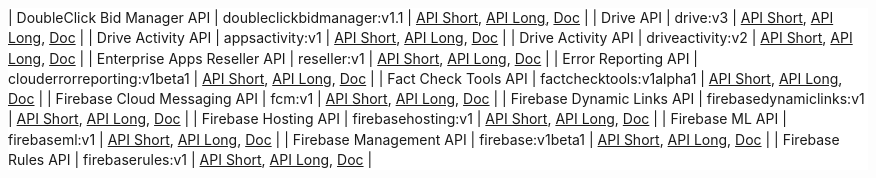 | DoubleClick Bid Manager API                        | doubleclickbidmanager:v1.1         | [API Short](https://github.com/mik-laj/discovery-api/blob/master/gen_data//services/doubleclickbidmanager__v1.1.json), [API Long](https://github.com/mik-laj/discovery-api/blob/master/gen_data//services_without_descriptions/doubleclickbidmanager__v1.1.json), [Doc](https://developers.google.com/bid-manager/)                                          |
| Drive API                                          | drive:v3                           | [API Short](https://github.com/mik-laj/discovery-api/blob/master/gen_data//services/drive__v3.json), [API Long](https://github.com/mik-laj/discovery-api/blob/master/gen_data//services_without_descriptions/drive__v3.json), [Doc](https://developers.google.com/drive/)                                                                                    |
| Drive Activity API                                 | appsactivity:v1                    | [API Short](https://github.com/mik-laj/discovery-api/blob/master/gen_data//services/appsactivity__v1.json), [API Long](https://github.com/mik-laj/discovery-api/blob/master/gen_data//services_without_descriptions/appsactivity__v1.json), [Doc](https://developers.google.com/google-apps/activity/)                                                       |
| Drive Activity API                                 | driveactivity:v2                   | [API Short](https://github.com/mik-laj/discovery-api/blob/master/gen_data//services/driveactivity__v2.json), [API Long](https://github.com/mik-laj/discovery-api/blob/master/gen_data//services_without_descriptions/driveactivity__v2.json), [Doc](https://developers.google.com/drive/activity/)                                                           |
| Enterprise Apps Reseller API                       | reseller:v1                        | [API Short](https://github.com/mik-laj/discovery-api/blob/master/gen_data//services/reseller__v1.json), [API Long](https://github.com/mik-laj/discovery-api/blob/master/gen_data//services_without_descriptions/reseller__v1.json), [Doc](https://developers.google.com/google-apps/reseller/)                                                               |
| Error Reporting API                                | clouderrorreporting:v1beta1        | [API Short](https://github.com/mik-laj/discovery-api/blob/master/gen_data//services/clouderrorreporting__v1beta1.json), [API Long](https://github.com/mik-laj/discovery-api/blob/master/gen_data//services_without_descriptions/clouderrorreporting__v1beta1.json), [Doc](https://cloud.google.com/error-reporting/)                                         |
| Fact Check Tools API                               | factchecktools:v1alpha1            | [API Short](https://github.com/mik-laj/discovery-api/blob/master/gen_data//services/factchecktools__v1alpha1.json), [API Long](https://github.com/mik-laj/discovery-api/blob/master/gen_data//services_without_descriptions/factchecktools__v1alpha1.json), [Doc](https://developers.google.com/fact-check/tools/api/)                                       |
| Firebase Cloud Messaging API                       | fcm:v1                             | [API Short](https://github.com/mik-laj/discovery-api/blob/master/gen_data//services/fcm__v1.json), [API Long](https://github.com/mik-laj/discovery-api/blob/master/gen_data//services_without_descriptions/fcm__v1.json), [Doc](https://firebase.google.com/docs/cloud-messaging)                                                                            |
| Firebase Dynamic Links API                         | firebasedynamiclinks:v1            | [API Short](https://github.com/mik-laj/discovery-api/blob/master/gen_data//services/firebasedynamiclinks__v1.json), [API Long](https://github.com/mik-laj/discovery-api/blob/master/gen_data//services_without_descriptions/firebasedynamiclinks__v1.json), [Doc](https://firebase.google.com/docs/dynamic-links/)                                           |
| Firebase Hosting API                               | firebasehosting:v1                 | [API Short](https://github.com/mik-laj/discovery-api/blob/master/gen_data//services/firebasehosting__v1.json), [API Long](https://github.com/mik-laj/discovery-api/blob/master/gen_data//services_without_descriptions/firebasehosting__v1.json), [Doc](https://firebase.google.com/docs/hosting/)                                                           |
| Firebase ML API                                    | firebaseml:v1                      | [API Short](https://github.com/mik-laj/discovery-api/blob/master/gen_data//services/firebaseml__v1.json), [API Long](https://github.com/mik-laj/discovery-api/blob/master/gen_data//services_without_descriptions/firebaseml__v1.json), [Doc](https://firebase.google.com)                                                                                   |
| Firebase Management API                            | firebase:v1beta1                   | [API Short](https://github.com/mik-laj/discovery-api/blob/master/gen_data//services/firebase__v1beta1.json), [API Long](https://github.com/mik-laj/discovery-api/blob/master/gen_data//services_without_descriptions/firebase__v1beta1.json), [Doc](https://firebase.google.com)                                                                             |
| Firebase Rules API                                 | firebaserules:v1                   | [API Short](https://github.com/mik-laj/discovery-api/blob/master/gen_data//services/firebaserules__v1.json), [API Long](https://github.com/mik-laj/discovery-api/blob/master/gen_data//services_without_descriptions/firebaserules__v1.json), [Doc](https://firebase.google.com/docs/storage/security)                                                       |